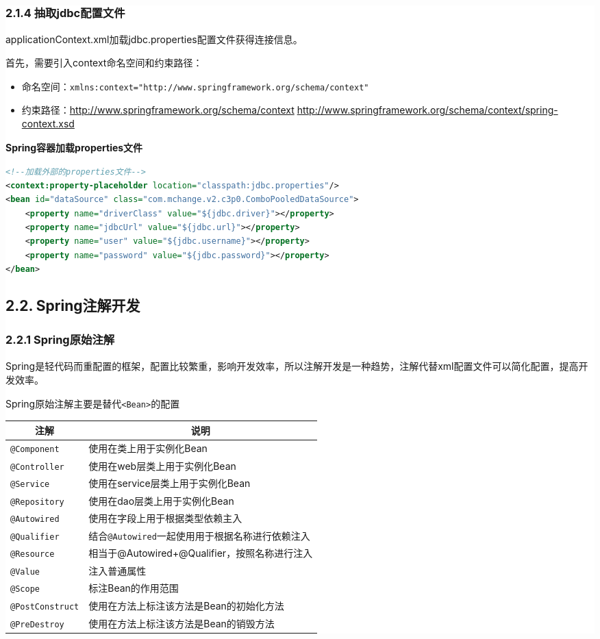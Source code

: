 

### 2.1.4 抽取jdbc配置文件

applicationContext.xml加载jdbc.properties配置文件获得连接信息。 

首先，需要引入context命名空间和约束路径： 

- 命名空间：`xmlns:context="http://www.springframework.org/schema/context"`

- 约束路径：http://www.springframework.org/schema/context
  				 http://www.springframework.org/schema/context/spring-context.xsd

**Spring容器加载properties文件**

```xml
<!--加载外部的properties文件-->
<context:property-placeholder location="classpath:jdbc.properties"/>
<bean id="dataSource" class="com.mchange.v2.c3p0.ComboPooledDataSource">
    <property name="driverClass" value="${jdbc.driver}"></property>
    <property name="jdbcUrl" value="${jdbc.url}"></property>
    <property name="user" value="${jdbc.username}"></property>
    <property name="password" value="${jdbc.password}"></property>
</bean>
```

## 2.2. Spring注解开发

### 2.2.1 Spring原始注解

Spring是轻代码而重配置的框架，配置比较繁重，影响开发效率，所以注解开发是一种趋势，注解代替xml配置文件可以简化配置，提高开发效率。

Spring原始注解主要是替代`<Bean>`的配置

| 注解             | 说明                                             |
| ---------------- | ------------------------------------------------ |
| `@Component`     | 使用在类上用于实例化Bean                         |
| `@Controller`    | 使用在web层类上用于实例化Bean                    |
| `@Service`       | 使用在service层类上用于实例化Bean                |
| `@Repository`    | 使用在dao层类上用于实例化Bean                    |
| `@Autowired`     | 使用在字段上用于根据类型依赖主入                 |
| `@Qualifier`     | 结合`@Autowired`一起使用用于根据名称进行依赖注入 |
| `@Resource`      | 相当于@Autowired+@Qualifier，按照名称进行注入    |
| `@Value`         | 注入普通属性                                     |
| `@Scope`         | 标注Bean的作用范围                               |
| `@PostConstruct` | 使用在方法上标注该方法是Bean的初始化方法         |
| `@PreDestroy`    | 使用在方法上标注该方法是Bean的销毁方法           |
